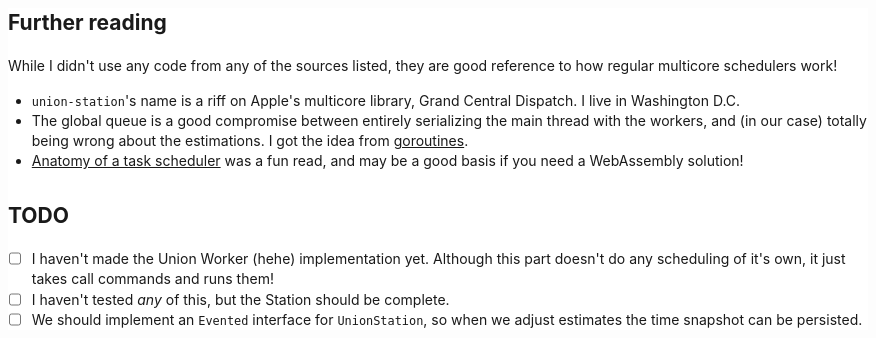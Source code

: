 ## Further reading

While I didn't use any code from any of the sources listed, they are good reference to how regular multicore schedulers work!

- `union-station`'s name is a riff on Apple's multicore library, Grand Central Dispatch. I live in Washington D.C.
- The global queue is a good compromise between entirely serializing the main thread with the workers, and (in our case) totally being wrong about the estimations. I got the idea from [goroutines](https://medium.com/a-journey-with-go/go-work-stealing-in-go-scheduler-d439231be64d).
- [Anatomy of a task scheduler](https://maxliani.wordpress.com/2022/07/27/anatomy-of-a-task-scheduler/) was a fun read, and may be a good basis if you need a WebAssembly solution!

## TODO

- [ ] I haven't made the Union Worker (hehe) implementation yet. Although this part doesn't do any scheduling of it's own, it just takes call commands and runs them!
- [ ] I haven't tested *any* of this, but the Station should be complete.
- [ ] We should implement an `Evented` interface for `UnionStation`, so when we
  adjust estimates the time snapshot can be persisted.